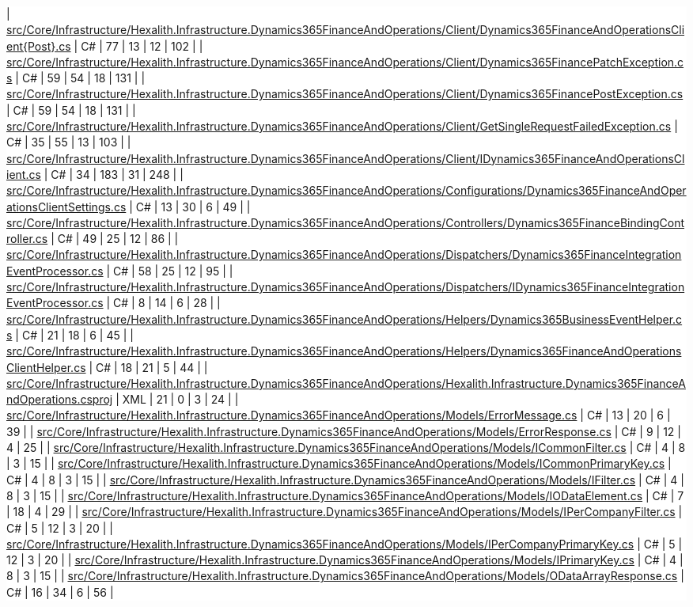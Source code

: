 | [src/Core/Infrastructure/Hexalith.Infrastructure.Dynamics365FinanceAndOperations/Client/Dynamics365FinanceAndOperationsClient{Post}.cs](/src/Core/Infrastructure/Hexalith.Infrastructure.Dynamics365FinanceAndOperations/Client/Dynamics365FinanceAndOperationsClient%7BPost%7D.cs) | C# | 77 | 13 | 12 | 102 |
| [src/Core/Infrastructure/Hexalith.Infrastructure.Dynamics365FinanceAndOperations/Client/Dynamics365FinancePatchException.cs](/src/Core/Infrastructure/Hexalith.Infrastructure.Dynamics365FinanceAndOperations/Client/Dynamics365FinancePatchException.cs) | C# | 59 | 54 | 18 | 131 |
| [src/Core/Infrastructure/Hexalith.Infrastructure.Dynamics365FinanceAndOperations/Client/Dynamics365FinancePostException.cs](/src/Core/Infrastructure/Hexalith.Infrastructure.Dynamics365FinanceAndOperations/Client/Dynamics365FinancePostException.cs) | C# | 59 | 54 | 18 | 131 |
| [src/Core/Infrastructure/Hexalith.Infrastructure.Dynamics365FinanceAndOperations/Client/GetSingleRequestFailedException.cs](/src/Core/Infrastructure/Hexalith.Infrastructure.Dynamics365FinanceAndOperations/Client/GetSingleRequestFailedException.cs) | C# | 35 | 55 | 13 | 103 |
| [src/Core/Infrastructure/Hexalith.Infrastructure.Dynamics365FinanceAndOperations/Client/IDynamics365FinanceAndOperationsClient.cs](/src/Core/Infrastructure/Hexalith.Infrastructure.Dynamics365FinanceAndOperations/Client/IDynamics365FinanceAndOperationsClient.cs) | C# | 34 | 183 | 31 | 248 |
| [src/Core/Infrastructure/Hexalith.Infrastructure.Dynamics365FinanceAndOperations/Configurations/Dynamics365FinanceAndOperationsClientSettings.cs](/src/Core/Infrastructure/Hexalith.Infrastructure.Dynamics365FinanceAndOperations/Configurations/Dynamics365FinanceAndOperationsClientSettings.cs) | C# | 13 | 30 | 6 | 49 |
| [src/Core/Infrastructure/Hexalith.Infrastructure.Dynamics365FinanceAndOperations/Controllers/Dynamics365FinanceBindingController.cs](/src/Core/Infrastructure/Hexalith.Infrastructure.Dynamics365FinanceAndOperations/Controllers/Dynamics365FinanceBindingController.cs) | C# | 49 | 25 | 12 | 86 |
| [src/Core/Infrastructure/Hexalith.Infrastructure.Dynamics365FinanceAndOperations/Dispatchers/Dynamics365FinanceIntegrationEventProcessor.cs](/src/Core/Infrastructure/Hexalith.Infrastructure.Dynamics365FinanceAndOperations/Dispatchers/Dynamics365FinanceIntegrationEventProcessor.cs) | C# | 58 | 25 | 12 | 95 |
| [src/Core/Infrastructure/Hexalith.Infrastructure.Dynamics365FinanceAndOperations/Dispatchers/IDynamics365FinanceIntegrationEventProcessor.cs](/src/Core/Infrastructure/Hexalith.Infrastructure.Dynamics365FinanceAndOperations/Dispatchers/IDynamics365FinanceIntegrationEventProcessor.cs) | C# | 8 | 14 | 6 | 28 |
| [src/Core/Infrastructure/Hexalith.Infrastructure.Dynamics365FinanceAndOperations/Helpers/Dynamics365BusinessEventHelper.cs](/src/Core/Infrastructure/Hexalith.Infrastructure.Dynamics365FinanceAndOperations/Helpers/Dynamics365BusinessEventHelper.cs) | C# | 21 | 18 | 6 | 45 |
| [src/Core/Infrastructure/Hexalith.Infrastructure.Dynamics365FinanceAndOperations/Helpers/Dynamics365FinanceAndOperationsClientHelper.cs](/src/Core/Infrastructure/Hexalith.Infrastructure.Dynamics365FinanceAndOperations/Helpers/Dynamics365FinanceAndOperationsClientHelper.cs) | C# | 18 | 21 | 5 | 44 |
| [src/Core/Infrastructure/Hexalith.Infrastructure.Dynamics365FinanceAndOperations/Hexalith.Infrastructure.Dynamics365FinanceAndOperations.csproj](/src/Core/Infrastructure/Hexalith.Infrastructure.Dynamics365FinanceAndOperations/Hexalith.Infrastructure.Dynamics365FinanceAndOperations.csproj) | XML | 21 | 0 | 3 | 24 |
| [src/Core/Infrastructure/Hexalith.Infrastructure.Dynamics365FinanceAndOperations/Models/ErrorMessage.cs](/src/Core/Infrastructure/Hexalith.Infrastructure.Dynamics365FinanceAndOperations/Models/ErrorMessage.cs) | C# | 13 | 20 | 6 | 39 |
| [src/Core/Infrastructure/Hexalith.Infrastructure.Dynamics365FinanceAndOperations/Models/ErrorResponse.cs](/src/Core/Infrastructure/Hexalith.Infrastructure.Dynamics365FinanceAndOperations/Models/ErrorResponse.cs) | C# | 9 | 12 | 4 | 25 |
| [src/Core/Infrastructure/Hexalith.Infrastructure.Dynamics365FinanceAndOperations/Models/ICommonFilter.cs](/src/Core/Infrastructure/Hexalith.Infrastructure.Dynamics365FinanceAndOperations/Models/ICommonFilter.cs) | C# | 4 | 8 | 3 | 15 |
| [src/Core/Infrastructure/Hexalith.Infrastructure.Dynamics365FinanceAndOperations/Models/ICommonPrimaryKey.cs](/src/Core/Infrastructure/Hexalith.Infrastructure.Dynamics365FinanceAndOperations/Models/ICommonPrimaryKey.cs) | C# | 4 | 8 | 3 | 15 |
| [src/Core/Infrastructure/Hexalith.Infrastructure.Dynamics365FinanceAndOperations/Models/IFilter.cs](/src/Core/Infrastructure/Hexalith.Infrastructure.Dynamics365FinanceAndOperations/Models/IFilter.cs) | C# | 4 | 8 | 3 | 15 |
| [src/Core/Infrastructure/Hexalith.Infrastructure.Dynamics365FinanceAndOperations/Models/IODataElement.cs](/src/Core/Infrastructure/Hexalith.Infrastructure.Dynamics365FinanceAndOperations/Models/IODataElement.cs) | C# | 7 | 18 | 4 | 29 |
| [src/Core/Infrastructure/Hexalith.Infrastructure.Dynamics365FinanceAndOperations/Models/IPerCompanyFilter.cs](/src/Core/Infrastructure/Hexalith.Infrastructure.Dynamics365FinanceAndOperations/Models/IPerCompanyFilter.cs) | C# | 5 | 12 | 3 | 20 |
| [src/Core/Infrastructure/Hexalith.Infrastructure.Dynamics365FinanceAndOperations/Models/IPerCompanyPrimaryKey.cs](/src/Core/Infrastructure/Hexalith.Infrastructure.Dynamics365FinanceAndOperations/Models/IPerCompanyPrimaryKey.cs) | C# | 5 | 12 | 3 | 20 |
| [src/Core/Infrastructure/Hexalith.Infrastructure.Dynamics365FinanceAndOperations/Models/IPrimaryKey.cs](/src/Core/Infrastructure/Hexalith.Infrastructure.Dynamics365FinanceAndOperations/Models/IPrimaryKey.cs) | C# | 4 | 8 | 3 | 15 |
| [src/Core/Infrastructure/Hexalith.Infrastructure.Dynamics365FinanceAndOperations/Models/ODataArrayResponse.cs](/src/Core/Infrastructure/Hexalith.Infrastructure.Dynamics365FinanceAndOperations/Models/ODataArrayResponse.cs) | C# | 16 | 34 | 6 | 56 |